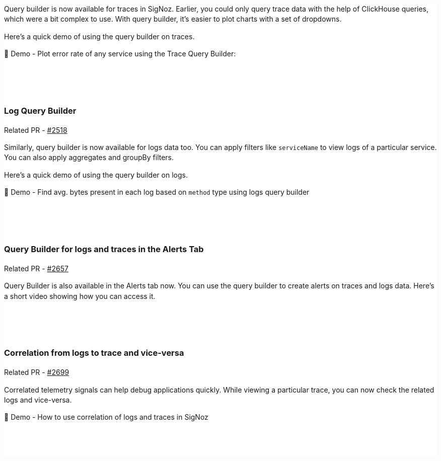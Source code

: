 Query builder is now available for traces in SigNoz. Earlier, you could only query trace data with the help of ClickHouse queries, which were a bit complex to use. With query builder, it’s easier to plot charts with a set of dropdowns.

Here’s a quick demo of using the query builder on traces.

🍿 Demo - Plot error rate of any service using the Trace Query Builder:

<p>&nbsp;</p>

<LiteYoutubeEmbed id="Eb5CNp04H64" mute={false} />

<p>&nbsp;</p>

### Log Query Builder

Related PR - <a href = "https://github.com/SigNoz/signoz/pull/2518" rel="noopener noreferrer nofollow" target="_blank" >#2518</a>

Similarly, query builder is now available for logs data too. You can apply filters like `serviceName` to view logs of a particular service. You can also apply aggregates and groupBy filters.

Here’s a quick demo of using the query builder on logs.

🍿 Demo - Find avg. bytes present in each log based on `method` type using logs query builder

<p>&nbsp;</p>

<LiteYoutubeEmbed id="MAbtu99npgU" mute={false} />

<p>&nbsp;</p>

### Query Builder for logs and traces in the Alerts Tab

Related PR - <a href = "https://github.com/SigNoz/signoz/pull/2657" rel="noopener noreferrer nofollow" target="_blank" >#2657</a>

Query Builder is also available in the Alerts tab now. You can use the query builder to create alerts on traces and logs data. Here’s a short video showing how you can access it.

<p>&nbsp;</p>

<LiteYoutubeEmbed id="ZSoJVZZQXAI" mute={false} />

<p>&nbsp;</p>

### Correlation from logs to trace and vice-versa

Related PR - <a href = "https://github.com/SigNoz/signoz/pull/2699" rel="noopener noreferrer nofollow" target="_blank" >#2699</a>

Correlated telemetry signals can help debug applications quickly. While viewing a particular trace, you can now check the related logs and vice-versa.

🍿 Demo - How to use correlation of logs and traces in SigNoz

<p>&nbsp;</p>

<LiteYoutubeEmbed id="hc0Bo1l8rkA" mute={false} />

<p>&nbsp;</p>
